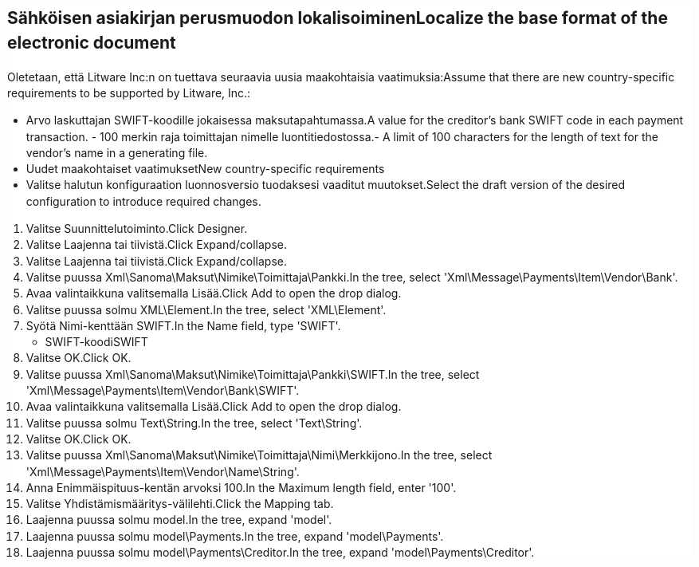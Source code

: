 ## <a name="localize-the-base-format-of-the-electronic-document"></a><span data-ttu-id="7c446-201">Sähköisen asiakirjan perusmuodon lokalisoiminen</span><span class="sxs-lookup"><span data-stu-id="7c446-201">Localize the base format of the electronic document</span></span>
<span data-ttu-id="7c446-202">Oletetaan, että Litware Inc:n on tuettava seuraavia uusia maakohtaisia vaatimuksia:</span><span class="sxs-lookup"><span data-stu-id="7c446-202">Assume that there are new country-specific requirements to be supported by Litware, Inc.:</span></span>  

- <span data-ttu-id="7c446-203">Arvo laskuttajan SWIFT-koodille jokaisessa maksutapahtumassa.</span><span class="sxs-lookup"><span data-stu-id="7c446-203">A value for the creditor’s bank SWIFT code in each payment transaction.</span></span>  <span data-ttu-id="7c446-204">- 100 merkin raja toimittajan nimelle luontitiedostossa.</span><span class="sxs-lookup"><span data-stu-id="7c446-204">- A limit of 100 characters for the length of text for the vendor’s name in a generating file.</span></span>  
- <span data-ttu-id="7c446-205">Uudet maakohtaiset vaatimukset</span><span class="sxs-lookup"><span data-stu-id="7c446-205">New country-specific requirements</span></span>  
- <span data-ttu-id="7c446-206">Valitse halutun konfiguraation luonnosversio tuodaksesi vaaditut muutokset.</span><span class="sxs-lookup"><span data-stu-id="7c446-206">Select the draft version of the desired configuration to introduce required changes.</span></span>

1. <span data-ttu-id="7c446-207">Valitse Suunnittelutoiminto.</span><span class="sxs-lookup"><span data-stu-id="7c446-207">Click Designer.</span></span>
2. <span data-ttu-id="7c446-208">Valitse Laajenna tai tiivistä.</span><span class="sxs-lookup"><span data-stu-id="7c446-208">Click Expand/collapse.</span></span>
3. <span data-ttu-id="7c446-209">Valitse Laajenna tai tiivistä.</span><span class="sxs-lookup"><span data-stu-id="7c446-209">Click Expand/collapse.</span></span>
4. <span data-ttu-id="7c446-210">Valitse puussa Xml\Sanoma\Maksut\Nimike\Toimittaja\Pankki.</span><span class="sxs-lookup"><span data-stu-id="7c446-210">In the tree, select 'Xml\Message\Payments\Item\Vendor\Bank'.</span></span>
5. <span data-ttu-id="7c446-211">Avaa valintaikkuna valitsemalla Lisää.</span><span class="sxs-lookup"><span data-stu-id="7c446-211">Click Add to open the drop dialog.</span></span>
6. <span data-ttu-id="7c446-212">Valitse puussa solmu XML\Element.</span><span class="sxs-lookup"><span data-stu-id="7c446-212">In the tree, select 'XML\Element'.</span></span>
7. <span data-ttu-id="7c446-213">Syötä Nimi-kenttään SWIFT.</span><span class="sxs-lookup"><span data-stu-id="7c446-213">In the Name field, type 'SWIFT'.</span></span>
    * <span data-ttu-id="7c446-214">SWIFT-koodi</span><span class="sxs-lookup"><span data-stu-id="7c446-214">SWIFT</span></span>  
8. <span data-ttu-id="7c446-215">Valitse OK.</span><span class="sxs-lookup"><span data-stu-id="7c446-215">Click OK.</span></span>
9. <span data-ttu-id="7c446-216">Valitse puussa Xml\Sanoma\Maksut\Nimike\Toimittaja\Pankki\SWIFT.</span><span class="sxs-lookup"><span data-stu-id="7c446-216">In the tree, select 'Xml\Message\Payments\Item\Vendor\Bank\SWIFT'.</span></span>
10. <span data-ttu-id="7c446-217">Avaa valintaikkuna valitsemalla Lisää.</span><span class="sxs-lookup"><span data-stu-id="7c446-217">Click Add to open the drop dialog.</span></span>
11. <span data-ttu-id="7c446-218">Valitse puussa solmu Text\String.</span><span class="sxs-lookup"><span data-stu-id="7c446-218">In the tree, select 'Text\String'.</span></span>
12. <span data-ttu-id="7c446-219">Valitse OK.</span><span class="sxs-lookup"><span data-stu-id="7c446-219">Click OK.</span></span>
13. <span data-ttu-id="7c446-220">Valitse puussa Xml\Sanoma\Maksut\Nimike\Toimittaja\Nimi\Merkkijono.</span><span class="sxs-lookup"><span data-stu-id="7c446-220">In the tree, select 'Xml\Message\Payments\Item\Vendor\Name\String'.</span></span>
14. <span data-ttu-id="7c446-221">Anna Enimmäispituus-kentän arvoksi 100.</span><span class="sxs-lookup"><span data-stu-id="7c446-221">In the Maximum length field, enter '100'.</span></span>
15. <span data-ttu-id="7c446-222">Valitse Yhdistämismääritys-välilehti.</span><span class="sxs-lookup"><span data-stu-id="7c446-222">Click the Mapping tab.</span></span>
16. <span data-ttu-id="7c446-223">Laajenna puussa solmu model.</span><span class="sxs-lookup"><span data-stu-id="7c446-223">In the tree, expand 'model'.</span></span>
17. <span data-ttu-id="7c446-224">Laajenna puussa solmu model\Payments.</span><span class="sxs-lookup"><span data-stu-id="7c446-224">In the tree, expand 'model\Payments'.</span></span>
18. <span data-ttu-id="7c446-225">Laajenna puussa solmu model\Payments\Creditor.</span><span class="sxs-lookup"><span data-stu-id="7c446-225">In the tree, expand 'model\Payments\Creditor'.</span></span>